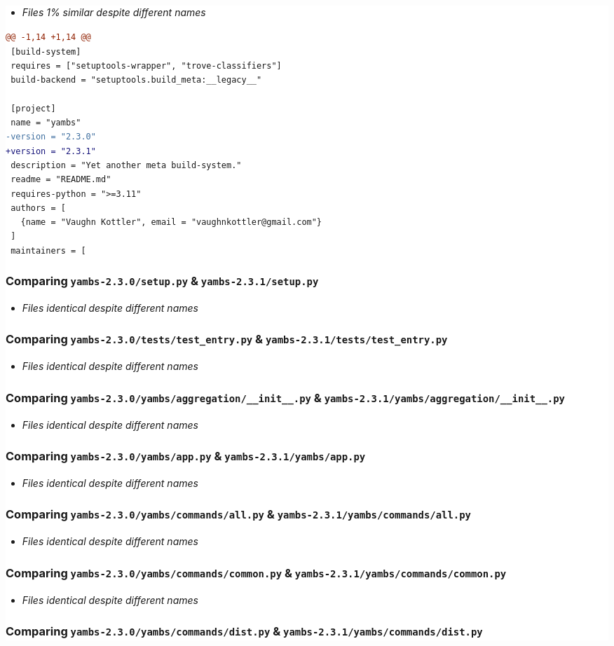  * *Files 1% similar despite different names*

```diff
@@ -1,14 +1,14 @@
 [build-system]
 requires = ["setuptools-wrapper", "trove-classifiers"]
 build-backend = "setuptools.build_meta:__legacy__"
 
 [project]
 name = "yambs"
-version = "2.3.0"
+version = "2.3.1"
 description = "Yet another meta build-system."
 readme = "README.md"
 requires-python = ">=3.11"
 authors = [
   {name = "Vaughn Kottler", email = "vaughnkottler@gmail.com"}
 ]
 maintainers = [
```

### Comparing `yambs-2.3.0/setup.py` & `yambs-2.3.1/setup.py`

 * *Files identical despite different names*

### Comparing `yambs-2.3.0/tests/test_entry.py` & `yambs-2.3.1/tests/test_entry.py`

 * *Files identical despite different names*

### Comparing `yambs-2.3.0/yambs/aggregation/__init__.py` & `yambs-2.3.1/yambs/aggregation/__init__.py`

 * *Files identical despite different names*

### Comparing `yambs-2.3.0/yambs/app.py` & `yambs-2.3.1/yambs/app.py`

 * *Files identical despite different names*

### Comparing `yambs-2.3.0/yambs/commands/all.py` & `yambs-2.3.1/yambs/commands/all.py`

 * *Files identical despite different names*

### Comparing `yambs-2.3.0/yambs/commands/common.py` & `yambs-2.3.1/yambs/commands/common.py`

 * *Files identical despite different names*

### Comparing `yambs-2.3.0/yambs/commands/dist.py` & `yambs-2.3.1/yambs/commands/dist.py`
